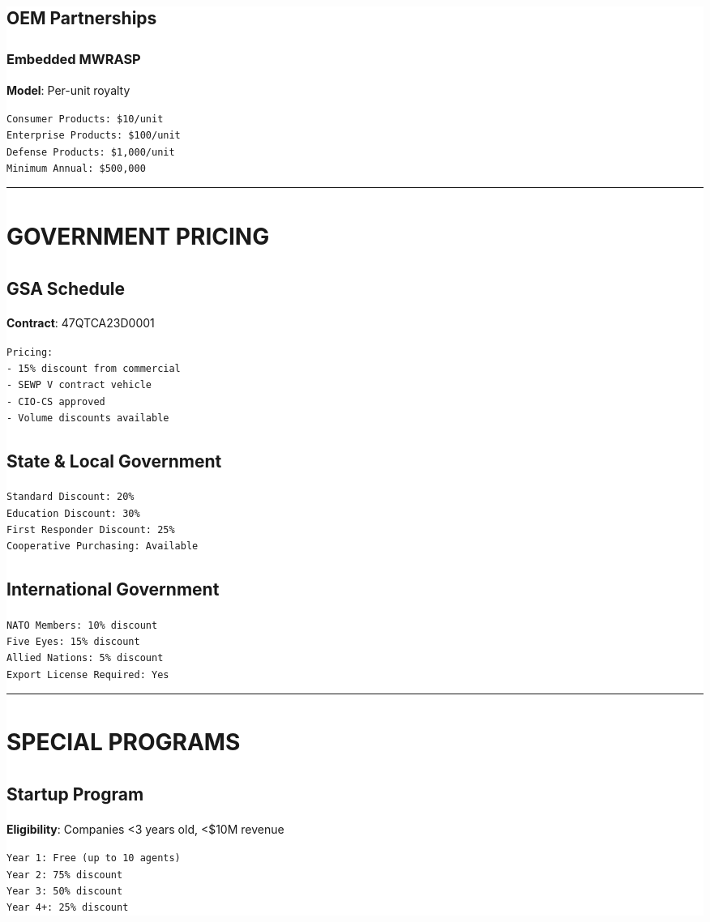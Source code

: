 ## OEM Partnerships

### Embedded MWRASP
**Model**: Per-unit royalty
```
Consumer Products: $10/unit
Enterprise Products: $100/unit
Defense Products: $1,000/unit
Minimum Annual: $500,000
```

---

# GOVERNMENT PRICING

## GSA Schedule
**Contract**: 47QTCA23D0001
```
Pricing:
- 15% discount from commercial
- SEWP V contract vehicle
- CIO-CS approved
- Volume discounts available
```

## State & Local Government
```
Standard Discount: 20%
Education Discount: 30%
First Responder Discount: 25%
Cooperative Purchasing: Available
```

## International Government
```
NATO Members: 10% discount
Five Eyes: 15% discount
Allied Nations: 5% discount
Export License Required: Yes
```

---

# SPECIAL PROGRAMS

## Startup Program
**Eligibility**: Companies <3 years old, <$10M revenue
```
Year 1: Free (up to 10 agents)
Year 2: 75% discount
Year 3: 50% discount
Year 4+: 25% discount
```
